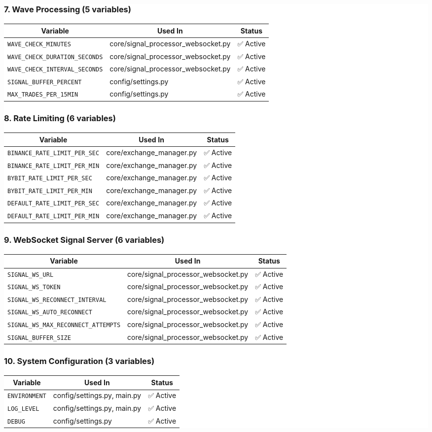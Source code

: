 ### 7. Wave Processing (5 variables)
| Variable | Used In | Status |
|----------|---------|--------|
| `WAVE_CHECK_MINUTES` | core/signal_processor_websocket.py | ✅ Active |
| `WAVE_CHECK_DURATION_SECONDS` | core/signal_processor_websocket.py | ✅ Active |
| `WAVE_CHECK_INTERVAL_SECONDS` | core/signal_processor_websocket.py | ✅ Active |
| `SIGNAL_BUFFER_PERCENT` | config/settings.py | ✅ Active |
| `MAX_TRADES_PER_15MIN` | config/settings.py | ✅ Active |

### 8. Rate Limiting (6 variables)
| Variable | Used In | Status |
|----------|---------|--------|
| `BINANCE_RATE_LIMIT_PER_SEC` | core/exchange_manager.py | ✅ Active |
| `BINANCE_RATE_LIMIT_PER_MIN` | core/exchange_manager.py | ✅ Active |
| `BYBIT_RATE_LIMIT_PER_SEC` | core/exchange_manager.py | ✅ Active |
| `BYBIT_RATE_LIMIT_PER_MIN` | core/exchange_manager.py | ✅ Active |
| `DEFAULT_RATE_LIMIT_PER_SEC` | core/exchange_manager.py | ✅ Active |
| `DEFAULT_RATE_LIMIT_PER_MIN` | core/exchange_manager.py | ✅ Active |

### 9. WebSocket Signal Server (6 variables)
| Variable | Used In | Status |
|----------|---------|--------|
| `SIGNAL_WS_URL` | core/signal_processor_websocket.py | ✅ Active |
| `SIGNAL_WS_TOKEN` | core/signal_processor_websocket.py | ✅ Active |
| `SIGNAL_WS_RECONNECT_INTERVAL` | core/signal_processor_websocket.py | ✅ Active |
| `SIGNAL_WS_AUTO_RECONNECT` | core/signal_processor_websocket.py | ✅ Active |
| `SIGNAL_WS_MAX_RECONNECT_ATTEMPTS` | core/signal_processor_websocket.py | ✅ Active |
| `SIGNAL_BUFFER_SIZE` | core/signal_processor_websocket.py | ✅ Active |

### 10. System Configuration (3 variables)
| Variable | Used In | Status |
|----------|---------|--------|
| `ENVIRONMENT` | config/settings.py, main.py | ✅ Active |
| `LOG_LEVEL` | config/settings.py, main.py | ✅ Active |
| `DEBUG` | config/settings.py | ✅ Active |

